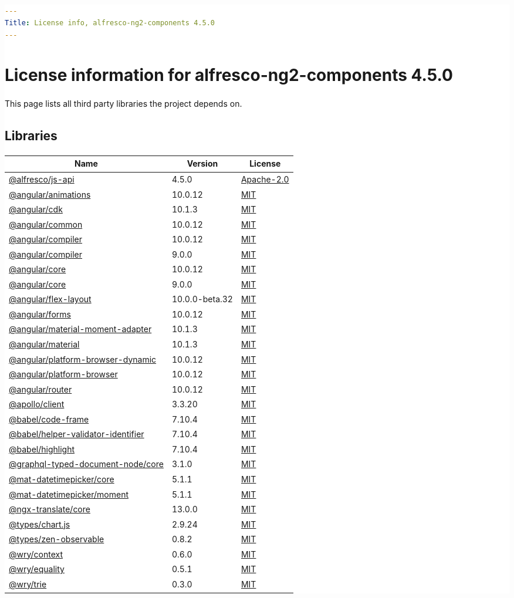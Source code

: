 ```yaml
---
Title: License info, alfresco-ng2-components 4.5.0
---
```


# License information for alfresco-ng2-components 4.5.0

This page lists all third party libraries the project depends on.

## Libraries

| Name | Version | License |
| --- | --- | --- |
| [@alfresco/js-api](https://github.com/Alfresco/alfresco-js-api) | 4.5.0 | [Apache-2.0](http://www.apache.org/licenses/LICENSE-2.0) |
| [@angular/animations](https://github.com/angular/angular) | 10.0.12 | [MIT](http://www.opensource.org/licenses/MIT) |
| [@angular/cdk](https://github.com/angular/components) | 10.1.3 | [MIT](http://www.opensource.org/licenses/MIT) |
| [@angular/common](https://github.com/angular/angular) | 10.0.12 | [MIT](http://www.opensource.org/licenses/MIT) |
| [@angular/compiler](https://github.com/angular/angular) | 10.0.12 | [MIT](http://www.opensource.org/licenses/MIT) |
| [@angular/compiler](https://github.com/angular/angular) | 9.0.0 | [MIT](http://www.opensource.org/licenses/MIT) |
| [@angular/core](https://github.com/angular/angular) | 10.0.12 | [MIT](http://www.opensource.org/licenses/MIT) |
| [@angular/core](https://github.com/angular/angular) | 9.0.0 | [MIT](http://www.opensource.org/licenses/MIT) |
| [@angular/flex-layout](https://github.com/angular/flex-layout) | 10.0.0-beta.32 | [MIT](http://www.opensource.org/licenses/MIT) |
| [@angular/forms](https://github.com/angular/angular) | 10.0.12 | [MIT](http://www.opensource.org/licenses/MIT) |
| [@angular/material-moment-adapter](https://github.com/angular/components) | 10.1.3 | [MIT](http://www.opensource.org/licenses/MIT) |
| [@angular/material](https://github.com/angular/components) | 10.1.3 | [MIT](http://www.opensource.org/licenses/MIT) |
| [@angular/platform-browser-dynamic](https://github.com/angular/angular) | 10.0.12 | [MIT](http://www.opensource.org/licenses/MIT) |
| [@angular/platform-browser](https://github.com/angular/angular) | 10.0.12 | [MIT](http://www.opensource.org/licenses/MIT) |
| [@angular/router](https://github.com/angular/angular) | 10.0.12 | [MIT](http://www.opensource.org/licenses/MIT) |
| [@apollo/client](https://github.com/apollographql/apollo-client) | 3.3.20 | [MIT](http://www.opensource.org/licenses/MIT) |
| [@babel/code-frame](https://github.com/babel/babel) | 7.10.4 | [MIT](http://www.opensource.org/licenses/MIT) |
| [@babel/helper-validator-identifier](https://github.com/babel/babel) | 7.10.4 | [MIT](http://www.opensource.org/licenses/MIT) |
| [@babel/highlight](https://github.com/babel/babel) | 7.10.4 | [MIT](http://www.opensource.org/licenses/MIT) |
| [@graphql-typed-document-node/core](https://github.com/dotansimha/graphql-typed-document-node) | 3.1.0 | [MIT](http://www.opensource.org/licenses/MIT) |
| [@mat-datetimepicker/core](https://github.com/kuhnroyal/mat-datetimepicker) | 5.1.1 | [MIT](http://www.opensource.org/licenses/MIT) |
| [@mat-datetimepicker/moment](https://github.com/kuhnroyal/mat-datetimepicker) | 5.1.1 | [MIT](http://www.opensource.org/licenses/MIT) |
| [@ngx-translate/core](https://github.com/ngx-translate/core) | 13.0.0 | [MIT](http://www.opensource.org/licenses/MIT) |
| [@types/chart.js](https://github.com/DefinitelyTyped/DefinitelyTyped) | 2.9.24 | [MIT](http://www.opensource.org/licenses/MIT) |
| [@types/zen-observable](https://github.com/DefinitelyTyped/DefinitelyTyped) | 0.8.2 | [MIT](http://www.opensource.org/licenses/MIT) |
| [@wry/context](https://github.com/benjamn/wryware) | 0.6.0 | [MIT](http://www.opensource.org/licenses/MIT) |
| [@wry/equality](https://github.com/benjamn/wryware) | 0.5.1 | [MIT](http://www.opensource.org/licenses/MIT) |
| [@wry/trie](https://github.com/benjamn/wryware) | 0.3.0 | [MIT](http://www.opensource.org/licenses/MIT) |